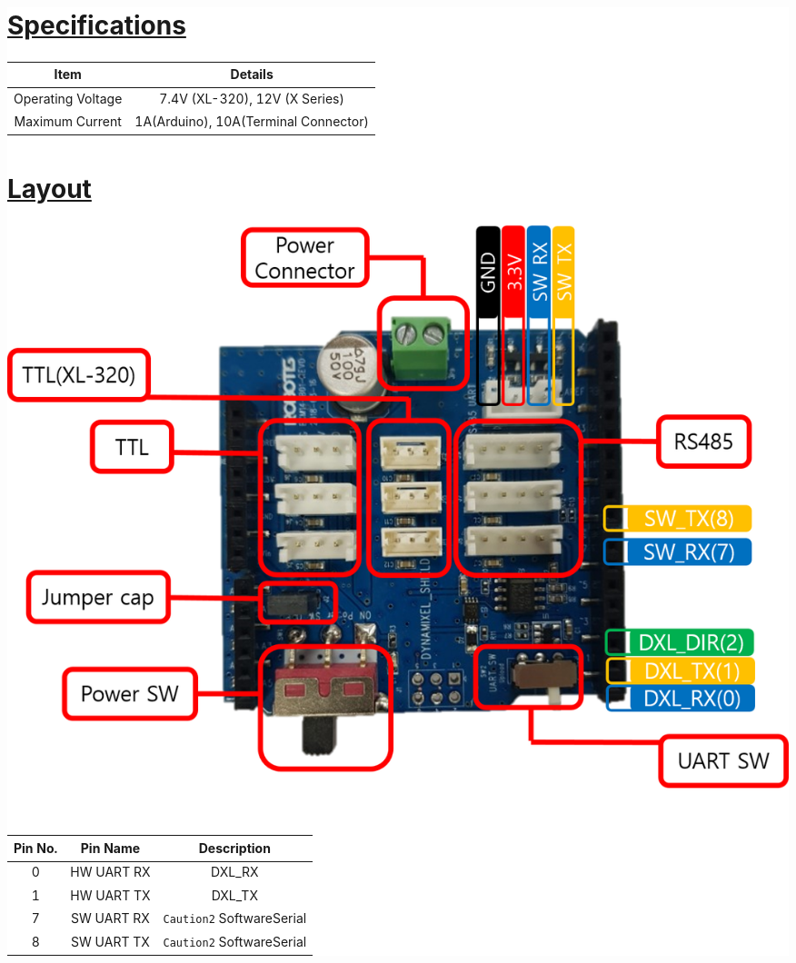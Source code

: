 # [Specifications](#specifications)

|Item|Details|
|:---:|:---:|
|Operating Voltage|7.4V (XL-320), 12V (X Series)|
|Maximum Current|1A(Arduino), 10A(Terminal Connector)|

# [Layout](#layout)

![](/assets/images/parts/controller/arduino_dynamixel_shield/pinmap.png)

|Pin No.|Pin Name|Description|
|:---:|:---:|:---:|
|0|HW UART RX|DXL_RX|
|1|HW UART TX|DXL_TX|
|7|SW UART RX|`Caution2` SoftwareSerial|
|8|SW UART TX|`Caution2` SoftwareSerial|
